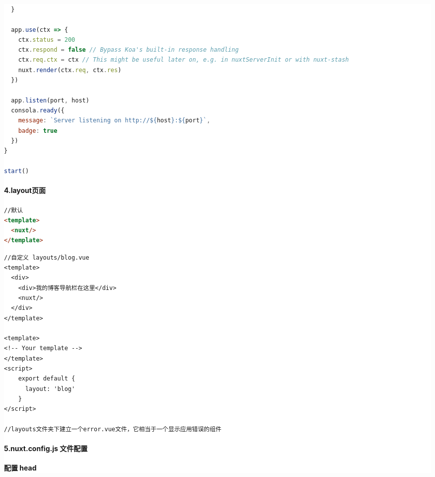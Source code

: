 ```js
  }

  app.use(ctx => {
    ctx.status = 200
    ctx.respond = false // Bypass Koa's built-in response handling
    ctx.req.ctx = ctx // This might be useful later on, e.g. in nuxtServerInit or with nuxt-stash
    nuxt.render(ctx.req, ctx.res)
  })

  app.listen(port, host)
  consola.ready({
    message: `Server listening on http://${host}:${port}`,
    badge: true
  })
}

start()

```

#### 4.layout页面

```html
//默认
<template>
  <nuxt/>
</template>
```

```vue
//自定义 layouts/blog.vue
<template>
  <div>
    <div>我的博客导航栏在这里</div>
    <nuxt/>
  </div>
</template>

<template>
<!-- Your template -->
</template>
<script>
    export default {
      layout: 'blog'
    }
</script>

//layouts文件夹下建立一个error.vue文件，它相当于一个显示应用错误的组件
```

#### 5.**nuxt.config.js**  文件配置

**配置 head** 
